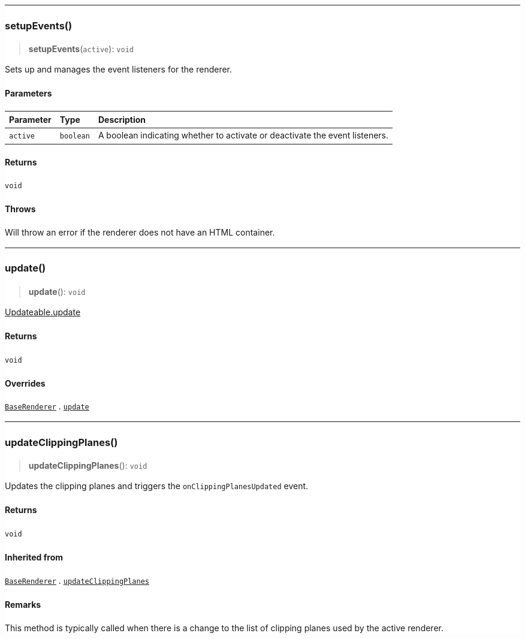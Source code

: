 ***

### setupEvents()

> **setupEvents**(`active`): `void`

Sets up and manages the event listeners for the renderer.

#### Parameters

| Parameter | Type | Description |
| :------ | :------ | :------ |
| `active` | `boolean` | A boolean indicating whether to activate or deactivate the event listeners. |

#### Returns

`void`

#### Throws

Will throw an error if the renderer does not have an HTML container.

***

### update()

> **update**(): `void`

[Updateable.update](../interfaces/Updateable.md#update)

#### Returns

`void`

#### Overrides

[`BaseRenderer`](BaseRenderer.md) . [`update`](BaseRenderer.md#update)

***

### updateClippingPlanes()

> **updateClippingPlanes**(): `void`

Updates the clipping planes and triggers the `onClippingPlanesUpdated` event.

#### Returns

`void`

#### Inherited from

[`BaseRenderer`](BaseRenderer.md) . [`updateClippingPlanes`](BaseRenderer.md#updateclippingplanes)

#### Remarks

This method is typically called when there is a change to the list of clipping planes
used by the active renderer.
